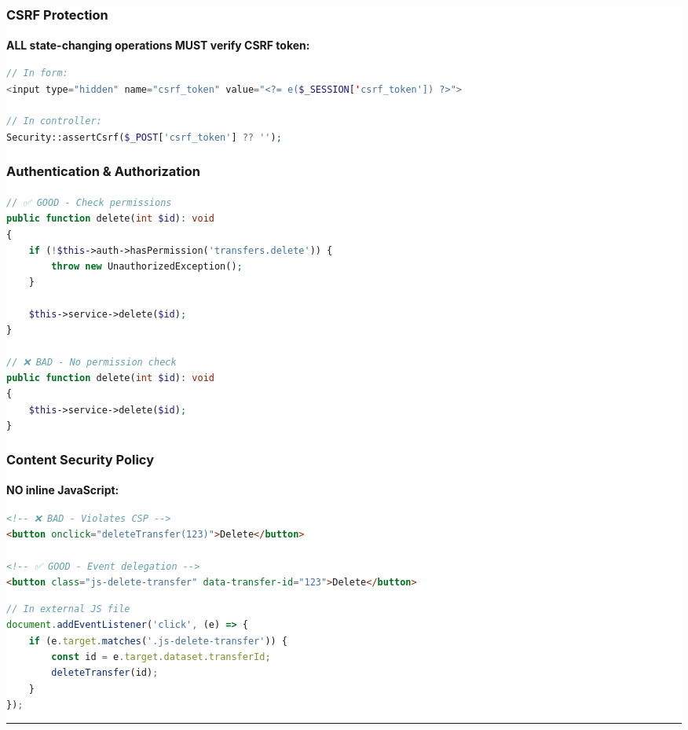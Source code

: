 ### CSRF Protection

**ALL state-changing operations MUST verify CSRF token:**

```php
// In form:
<input type="hidden" name="csrf_token" value="<?= e($_SESSION['csrf_token']) ?>">

// In controller:
Security::assertCsrf($_POST['csrf_token'] ?? '');
```

### Authentication & Authorization

```php
// ✅ GOOD - Check permissions
public function delete(int $id): void
{
    if (!$this->auth->hasPermission('transfers.delete')) {
        throw new UnauthorizedException();
    }
    
    $this->service->delete($id);
}

// ❌ BAD - No permission check
public function delete(int $id): void
{
    $this->service->delete($id);
}
```

### Content Security Policy

**NO inline JavaScript:**

```html
<!-- ❌ BAD - Violates CSP -->
<button onclick="deleteTransfer(123)">Delete</button>

<!-- ✅ GOOD - Event delegation -->
<button class="js-delete-transfer" data-transfer-id="123">Delete</button>
```

```javascript
// In external JS file
document.addEventListener('click', (e) => {
    if (e.target.matches('.js-delete-transfer')) {
        const id = e.target.dataset.transferId;
        deleteTransfer(id);
    }
});
```

---
